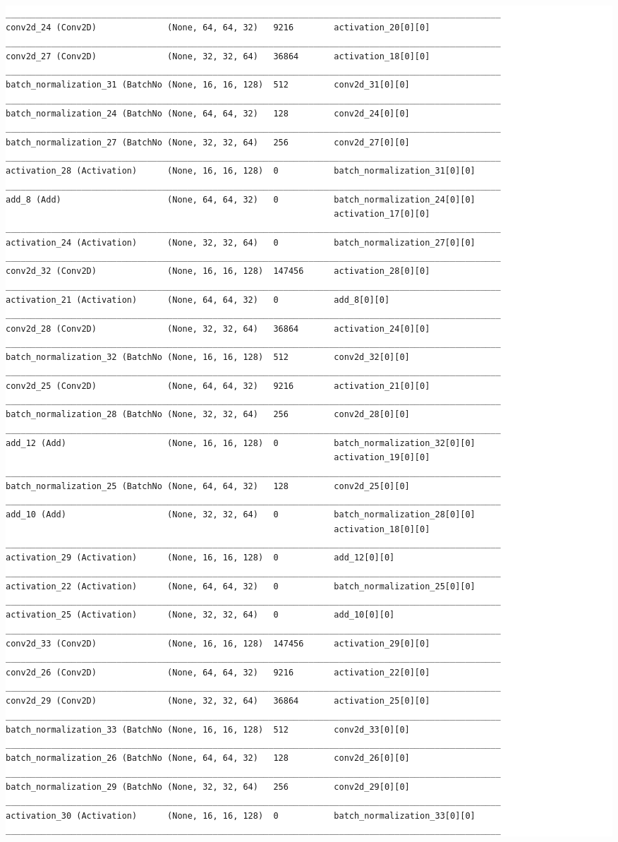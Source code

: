     __________________________________________________________________________________________________
    conv2d_24 (Conv2D)              (None, 64, 64, 32)   9216        activation_20[0][0]              
    __________________________________________________________________________________________________
    conv2d_27 (Conv2D)              (None, 32, 32, 64)   36864       activation_18[0][0]              
    __________________________________________________________________________________________________
    batch_normalization_31 (BatchNo (None, 16, 16, 128)  512         conv2d_31[0][0]                  
    __________________________________________________________________________________________________
    batch_normalization_24 (BatchNo (None, 64, 64, 32)   128         conv2d_24[0][0]                  
    __________________________________________________________________________________________________
    batch_normalization_27 (BatchNo (None, 32, 32, 64)   256         conv2d_27[0][0]                  
    __________________________________________________________________________________________________
    activation_28 (Activation)      (None, 16, 16, 128)  0           batch_normalization_31[0][0]     
    __________________________________________________________________________________________________
    add_8 (Add)                     (None, 64, 64, 32)   0           batch_normalization_24[0][0]     
                                                                     activation_17[0][0]              
    __________________________________________________________________________________________________
    activation_24 (Activation)      (None, 32, 32, 64)   0           batch_normalization_27[0][0]     
    __________________________________________________________________________________________________
    conv2d_32 (Conv2D)              (None, 16, 16, 128)  147456      activation_28[0][0]              
    __________________________________________________________________________________________________
    activation_21 (Activation)      (None, 64, 64, 32)   0           add_8[0][0]                      
    __________________________________________________________________________________________________
    conv2d_28 (Conv2D)              (None, 32, 32, 64)   36864       activation_24[0][0]              
    __________________________________________________________________________________________________
    batch_normalization_32 (BatchNo (None, 16, 16, 128)  512         conv2d_32[0][0]                  
    __________________________________________________________________________________________________
    conv2d_25 (Conv2D)              (None, 64, 64, 32)   9216        activation_21[0][0]              
    __________________________________________________________________________________________________
    batch_normalization_28 (BatchNo (None, 32, 32, 64)   256         conv2d_28[0][0]                  
    __________________________________________________________________________________________________
    add_12 (Add)                    (None, 16, 16, 128)  0           batch_normalization_32[0][0]     
                                                                     activation_19[0][0]              
    __________________________________________________________________________________________________
    batch_normalization_25 (BatchNo (None, 64, 64, 32)   128         conv2d_25[0][0]                  
    __________________________________________________________________________________________________
    add_10 (Add)                    (None, 32, 32, 64)   0           batch_normalization_28[0][0]     
                                                                     activation_18[0][0]              
    __________________________________________________________________________________________________
    activation_29 (Activation)      (None, 16, 16, 128)  0           add_12[0][0]                     
    __________________________________________________________________________________________________
    activation_22 (Activation)      (None, 64, 64, 32)   0           batch_normalization_25[0][0]     
    __________________________________________________________________________________________________
    activation_25 (Activation)      (None, 32, 32, 64)   0           add_10[0][0]                     
    __________________________________________________________________________________________________
    conv2d_33 (Conv2D)              (None, 16, 16, 128)  147456      activation_29[0][0]              
    __________________________________________________________________________________________________
    conv2d_26 (Conv2D)              (None, 64, 64, 32)   9216        activation_22[0][0]              
    __________________________________________________________________________________________________
    conv2d_29 (Conv2D)              (None, 32, 32, 64)   36864       activation_25[0][0]              
    __________________________________________________________________________________________________
    batch_normalization_33 (BatchNo (None, 16, 16, 128)  512         conv2d_33[0][0]                  
    __________________________________________________________________________________________________
    batch_normalization_26 (BatchNo (None, 64, 64, 32)   128         conv2d_26[0][0]                  
    __________________________________________________________________________________________________
    batch_normalization_29 (BatchNo (None, 32, 32, 64)   256         conv2d_29[0][0]                  
    __________________________________________________________________________________________________
    activation_30 (Activation)      (None, 16, 16, 128)  0           batch_normalization_33[0][0]     
    __________________________________________________________________________________________________